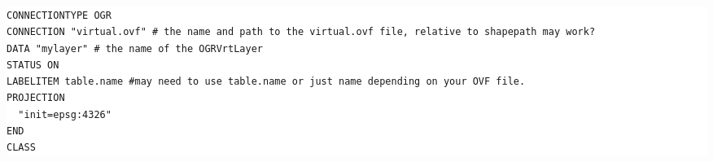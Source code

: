     CONNECTIONTYPE OGR                                                                                                                                                                                                                                                                                                                                                                                                                                                                                                                                                                                                                     
    CONNECTION "virtual.ovf" # the name and path to the virtual.ovf file, relative to shapepath may work?                                                                                                                                                                                                                                                                                                                                                                                                                                                                                                                                  
    DATA "mylayer" # the name of the OGRVrtLayer                                                                                                                                                                                                                                                                                                                                                                                                                                                                                                                                                                                           
    STATUS ON                                                                                                                                                                                                                                                                                                                                                                                                                                                                                                                                                                                                                              
    LABELITEM table.name #may need to use table.name or just name depending on your OVF file.                                                                                                                                                                                                                                                                                                                                                                                                                                                                                                                                              
    PROJECTION                                                                                                                                                                                                                                                                                                                                                                                                                                                                                                                                                                                                                             
      "init=epsg:4326"                                                                                                                                                                                                                                                                                                                                                                                                                                                                                                                                                                                                                     
    END                                                                                                                                                                                                                                                                                                                                                                                                                                                                                                                                                                                                                                    
    CLASS                                                                                                                                                                                                                                                                                                                                                                                                                                                                                                                                                                                                                                  